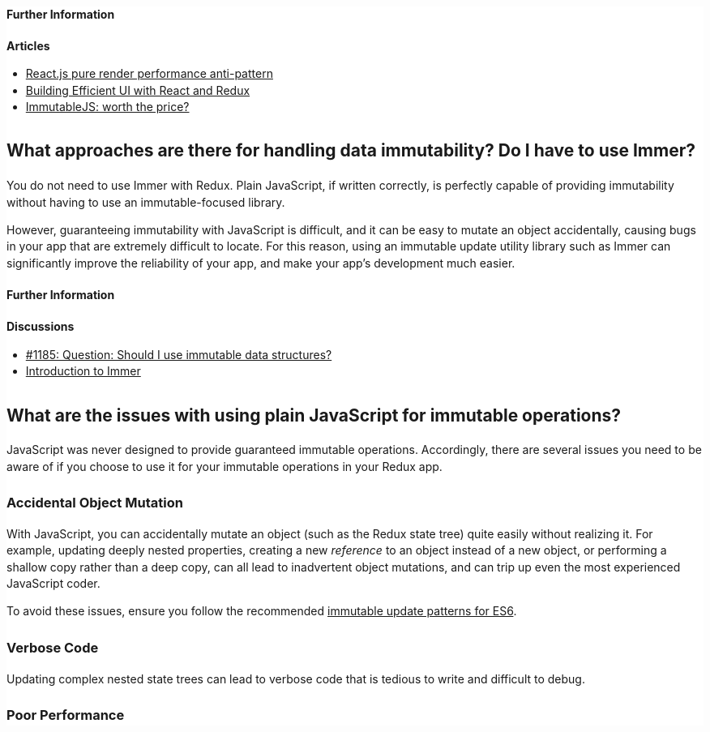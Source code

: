 #### Further Information

**Articles**

- [React.js pure render performance anti-pattern](https://medium.com/@esamatti/react-js-pure-render-performance-anti-pattern-fb88c101332f#.b8bpx1ncj)
- [Building Efficient UI with React and Redux](https://www.toptal.com/react/react-redux-and-immutablejs)
- [ImmutableJS: worth the price?](https://medium.com/@AlexFaunt/immutablejs-worth-the-price-66391b8742d4#.a3alci2g8)

## What approaches are there for handling data immutability? Do I have to use Immer?

You do not need to use Immer with Redux. Plain JavaScript, if written correctly, is perfectly capable of providing immutability without having to use an immutable-focused library.

However, guaranteeing immutability with JavaScript is difficult, and it can be easy to mutate an object accidentally, causing bugs in your app that are extremely difficult to locate. For this reason, using an immutable update utility library such as Immer can significantly improve the reliability of your app, and make your app’s development much easier.

#### Further Information

**Discussions**

- [#1185: Question: Should I use immutable data structures?](https://github.com/reduxjs/redux/issues/1422)
- [Introduction to Immer](https://immerjs.github.io/immer/)

## What are the issues with using plain JavaScript for immutable operations?

JavaScript was never designed to provide guaranteed immutable operations. Accordingly, there are several issues you need to be aware of if you choose to use it for your immutable operations in your Redux app.

### Accidental Object Mutation

With JavaScript, you can accidentally mutate an object (such as the Redux state tree) quite easily without realizing it. For example, updating deeply nested properties, creating a new _reference_ to an object instead of a new object, or performing a shallow copy rather than a deep copy, can all lead to inadvertent object mutations, and can trip up even the most experienced JavaScript coder.

To avoid these issues, ensure you follow the recommended [immutable update patterns for ES6](../usage/structuring-reducers/ImmutableUpdatePatterns.md).

### Verbose Code

Updating complex nested state trees can lead to verbose code that is tedious to write and difficult to debug.

### Poor Performance
